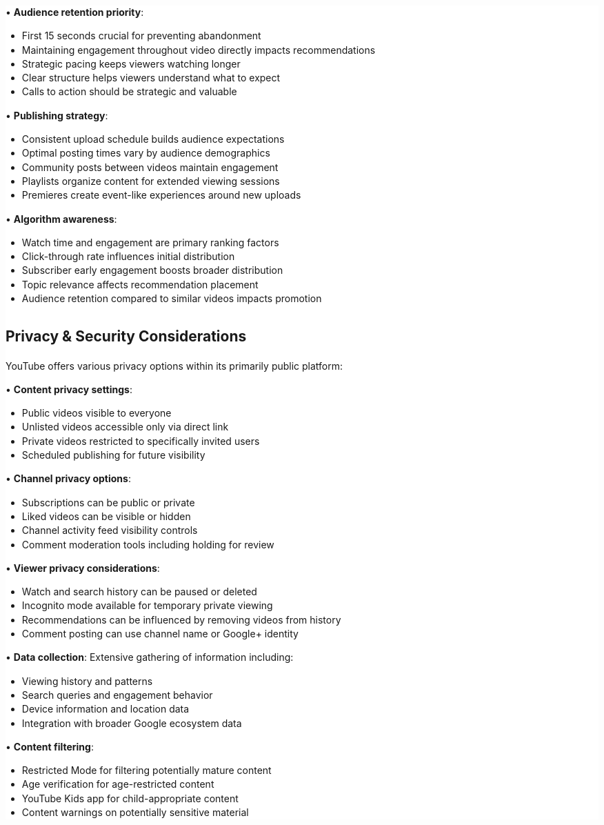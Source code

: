 • **Audience retention priority**: 
  - First 15 seconds crucial for preventing abandonment
  - Maintaining engagement throughout video directly impacts recommendations
  - Strategic pacing keeps viewers watching longer
  - Clear structure helps viewers understand what to expect
  - Calls to action should be strategic and valuable

• **Publishing strategy**:
  - Consistent upload schedule builds audience expectations
  - Optimal posting times vary by audience demographics
  - Community posts between videos maintain engagement
  - Playlists organize content for extended viewing sessions
  - Premieres create event-like experiences around new uploads

• **Algorithm awareness**:
  - Watch time and engagement are primary ranking factors
  - Click-through rate influences initial distribution
  - Subscriber early engagement boosts broader distribution
  - Topic relevance affects recommendation placement
  - Audience retention compared to similar videos impacts promotion

## Privacy & Security Considerations

YouTube offers various privacy options within its primarily public platform:

• **Content privacy settings**:
  - Public videos visible to everyone
  - Unlisted videos accessible only via direct link
  - Private videos restricted to specifically invited users
  - Scheduled publishing for future visibility

• **Channel privacy options**:
  - Subscriptions can be public or private
  - Liked videos can be visible or hidden
  - Channel activity feed visibility controls
  - Comment moderation tools including holding for review

• **Viewer privacy considerations**:
  - Watch and search history can be paused or deleted
  - Incognito mode available for temporary private viewing
  - Recommendations can be influenced by removing videos from history
  - Comment posting can use channel name or Google+ identity

• **Data collection**: Extensive gathering of information including:
  - Viewing history and patterns
  - Search queries and engagement behavior
  - Device information and location data
  - Integration with broader Google ecosystem data

• **Content filtering**:
  - Restricted Mode for filtering potentially mature content
  - Age verification for age-restricted content
  - YouTube Kids app for child-appropriate content
  - Content warnings on potentially sensitive material
